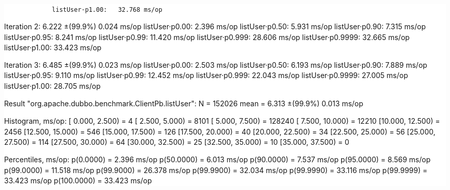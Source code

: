                  listUser·p1.00:   32.768 ms/op

Iteration   2: 6.222 ±(99.9%) 0.024 ms/op
                 listUser·p0.00:   2.396 ms/op
                 listUser·p0.50:   5.931 ms/op
                 listUser·p0.90:   7.315 ms/op
                 listUser·p0.95:   8.241 ms/op
                 listUser·p0.99:   11.420 ms/op
                 listUser·p0.999:  28.606 ms/op
                 listUser·p0.9999: 32.665 ms/op
                 listUser·p1.00:   33.423 ms/op

Iteration   3: 6.485 ±(99.9%) 0.023 ms/op
                 listUser·p0.00:   2.503 ms/op
                 listUser·p0.50:   6.193 ms/op
                 listUser·p0.90:   7.889 ms/op
                 listUser·p0.95:   9.110 ms/op
                 listUser·p0.99:   12.452 ms/op
                 listUser·p0.999:  22.043 ms/op
                 listUser·p0.9999: 27.005 ms/op
                 listUser·p1.00:   28.705 ms/op



Result "org.apache.dubbo.benchmark.ClientPb.listUser":
  N = 152026
  mean =      6.313 ±(99.9%) 0.013 ms/op

  Histogram, ms/op:
    [ 0.000,  2.500) = 4 
    [ 2.500,  5.000) = 8101 
    [ 5.000,  7.500) = 128240 
    [ 7.500, 10.000) = 12210 
    [10.000, 12.500) = 2456 
    [12.500, 15.000) = 546 
    [15.000, 17.500) = 126 
    [17.500, 20.000) = 40 
    [20.000, 22.500) = 34 
    [22.500, 25.000) = 56 
    [25.000, 27.500) = 114 
    [27.500, 30.000) = 64 
    [30.000, 32.500) = 25 
    [32.500, 35.000) = 10 
    [35.000, 37.500) = 0 

  Percentiles, ms/op:
      p(0.0000) =      2.396 ms/op
     p(50.0000) =      6.013 ms/op
     p(90.0000) =      7.537 ms/op
     p(95.0000) =      8.569 ms/op
     p(99.0000) =     11.518 ms/op
     p(99.9000) =     26.378 ms/op
     p(99.9900) =     32.034 ms/op
     p(99.9990) =     33.116 ms/op
     p(99.9999) =     33.423 ms/op
    p(100.0000) =     33.423 ms/op
